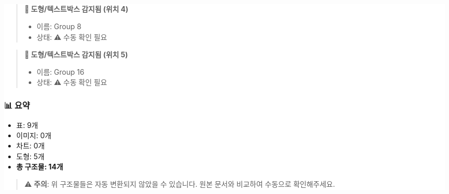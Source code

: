 > **🔷 도형/텍스트박스 감지됨 (위치 4)**
> - 이름: Group 8
> - 상태: ⚠️ 수동 확인 필요





> **🔷 도형/텍스트박스 감지됨 (위치 5)**
> - 이름: Group 16
> - 상태: ⚠️ 수동 확인 필요





### 📊 요약

- 표: 9개
- 이미지: 0개
- 차트: 0개
- 도형: 5개
- **총 구조물: 14개**

> ⚠️ **주의**: 위 구조물들은 자동 변환되지 않았을 수 있습니다. 원본 문서와 비교하여 수동으로 확인해주세요.
